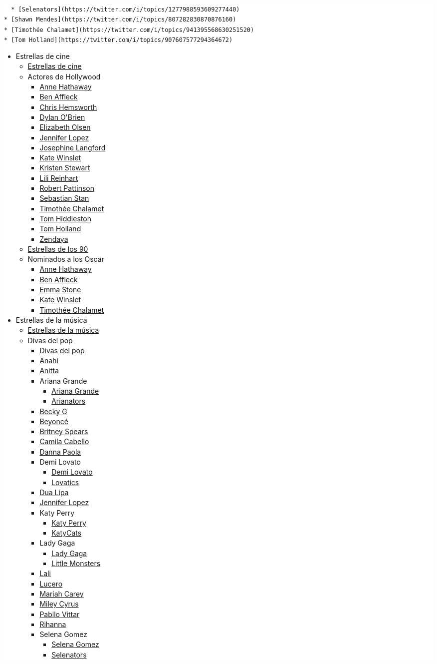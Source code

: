       * [Selenators](https://twitter.com/i/topics/1277988593609277440)
    * [Shawn Mendes](https://twitter.com/i/topics/807282830870876160)
    * [Timothée Chalamet](https://twitter.com/i/topics/941395568630251520)
    * [Tom Holland](https://twitter.com/i/topics/907607577294364672)
  * Estrellas de cine
    * [Estrellas de cine](https://twitter.com/i/topics/1303714924477128704)
    * Actores de Hollywood
      * [Anne Hathaway](https://twitter.com/i/topics/943141146108162048)
      * [Ben Affleck](https://twitter.com/i/topics/810937913395417088)
      * [Chris Hemsworth](https://twitter.com/i/topics/806573713877413888)
      * [Dylan O'Brien](https://twitter.com/i/topics/809437236773064705)
      * [Elizabeth Olsen](https://twitter.com/i/topics/996442292297777152)
      * [Jennifer Lopez](https://twitter.com/i/topics/834935473512468480)
      * [Josephine Langford](https://twitter.com/i/topics/1080537051760517120)
      * [Kate Winslet](https://twitter.com/i/topics/894557136960667648)
      * [Kristen Stewart](https://twitter.com/i/topics/950771583479570432)
      * [Lili Reinhart](https://twitter.com/i/topics/1057750569698308096)
      * [Robert Pattinson](https://twitter.com/i/topics/864564607519563776)
      * [Sebastian Stan](https://twitter.com/i/topics/996442877780639744)
      * [Timothée Chalamet](https://twitter.com/i/topics/941395568630251520)
      * [Tom Hiddleston](https://twitter.com/i/topics/809516304084279296)
      * [Tom Holland](https://twitter.com/i/topics/907607577294364672)
      * [Zendaya](https://twitter.com/i/topics/808775355418841088)
    * [Estrellas de los 90](https://twitter.com/i/topics/1303718501731901443)
    * Nominados a los Oscar
      * [Anne Hathaway](https://twitter.com/i/topics/943141146108162048)
      * [Ben Affleck](https://twitter.com/i/topics/810937913395417088)
      * [Emma Stone](https://twitter.com/i/topics/824665782927765504)
      * [Kate Winslet](https://twitter.com/i/topics/894557136960667648)
      * [Timothée Chalamet](https://twitter.com/i/topics/941395568630251520)
  * Estrellas de la música
    * [Estrellas de la música](https://twitter.com/i/topics/1303715238378745857)
    * Divas del pop
      * [Divas del pop](https://twitter.com/i/topics/1303720803347828736)
      * [Anahi](https://twitter.com/i/topics/808380099766587392)
      * [Anitta](https://twitter.com/i/topics/828635393868206080)
      * Ariana Grande
        * [Ariana Grande](https://twitter.com/i/topics/806557506851848192)
        * [Arianators](https://twitter.com/i/topics/1277992520027234305)
      * [Becky G](https://twitter.com/i/topics/897190094334861312)
      * [Beyoncé](https://twitter.com/i/topics/806592879661445120)
      * [Britney Spears](https://twitter.com/i/topics/804412689682337796)
      * [Camila Cabello](https://twitter.com/i/topics/808380689414393856)
      * [Danna Paola](https://twitter.com/i/topics/828664428337917952)
      * Demi Lovato
        * [Demi Lovato](https://twitter.com/i/topics/806558143396253696)
        * [Lovatics](https://twitter.com/i/topics/1272984821132713984)
      * [Dua Lipa](https://twitter.com/i/topics/870297323053527040)
      * [Jennifer Lopez](https://twitter.com/i/topics/834935473512468480)
      * Katy Perry
        * [Katy Perry](https://twitter.com/i/topics/806223011049185280)
        * [KatyCats](https://twitter.com/i/topics/1331939263865188352)
      * Lady Gaga
        * [Lady Gaga](https://twitter.com/i/topics/806227321669591040)
        * [Little Monsters](https://twitter.com/i/topics/1280546942808846336)
      * [Lali](https://twitter.com/i/topics/1105087170002345984)
      * [Lucero](https://twitter.com/i/topics/810925299625930753)
      * [Mariah Carey](https://twitter.com/i/topics/807282549479251969)
      * [Miley Cyrus](https://twitter.com/i/topics/806567740949438464)
      * [Pabllo Vittar](https://twitter.com/i/topics/870280150125903873)
      * [Rihanna](https://twitter.com/i/topics/806558580715311104)
      * Selena Gomez
        * [Selena Gomez](https://twitter.com/i/topics/806556845703766016)
        * [Selenators](https://twitter.com/i/topics/1277988593609277440)